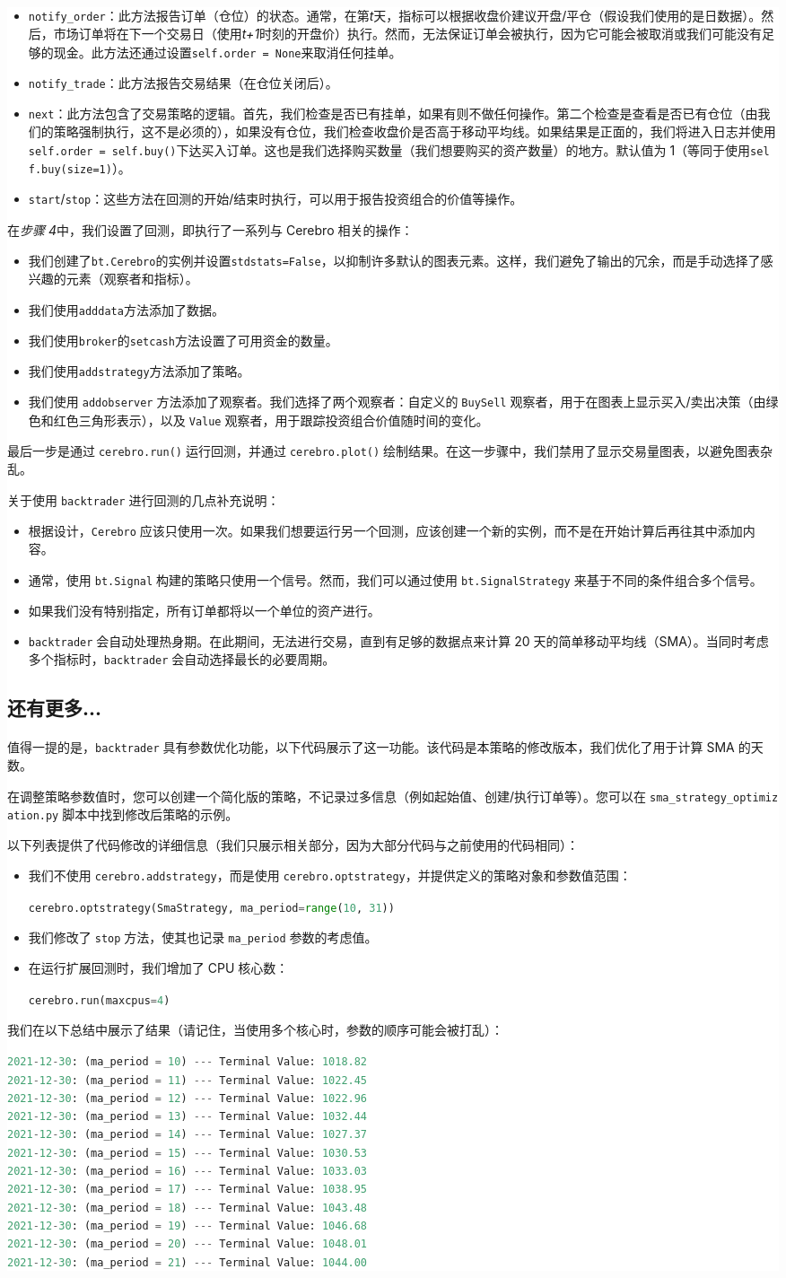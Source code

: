 +   `notify_order`：此方法报告订单（仓位）的状态。通常，在第*t*天，指标可以根据收盘价建议开盘/平仓（假设我们使用的是日数据）。然后，市场订单将在下一个交易日（使用*t+1*时刻的开盘价）执行。然而，无法保证订单会被执行，因为它可能会被取消或我们可能没有足够的现金。此方法还通过设置`self.order = None`来取消任何挂单。

+   `notify_trade`：此方法报告交易结果（在仓位关闭后）。

+   `next`：此方法包含了交易策略的逻辑。首先，我们检查是否已有挂单，如果有则不做任何操作。第二个检查是查看是否已有仓位（由我们的策略强制执行，这不是必须的），如果没有仓位，我们检查收盘价是否高于移动平均线。如果结果是正面的，我们将进入日志并使用`self.order = self.buy()`下达买入订单。这也是我们选择购买数量（我们想要购买的资产数量）的地方。默认值为 1（等同于使用`self.buy(size=1)`）。

+   `start`/`stop`：这些方法在回测的开始/结束时执行，可以用于报告投资组合的价值等操作。

在*步骤 4*中，我们设置了回测，即执行了一系列与 Cerebro 相关的操作：

+   我们创建了`bt.Cerebro`的实例并设置`stdstats=False`，以抑制许多默认的图表元素。这样，我们避免了输出的冗余，而是手动选择了感兴趣的元素（观察者和指标）。

+   我们使用`adddata`方法添加了数据。

+   我们使用`broker`的`setcash`方法设置了可用资金的数量。

+   我们使用`addstrategy`方法添加了策略。

+   我们使用 `addobserver` 方法添加了观察者。我们选择了两个观察者：自定义的 `BuySell` 观察者，用于在图表上显示买入/卖出决策（由绿色和红色三角形表示），以及 `Value` 观察者，用于跟踪投资组合价值随时间的变化。

最后一步是通过 `cerebro.run()` 运行回测，并通过 `cerebro.plot()` 绘制结果。在这一步骤中，我们禁用了显示交易量图表，以避免图表杂乱。

关于使用 `backtrader` 进行回测的几点补充说明：

+   根据设计，`Cerebro` 应该只使用一次。如果我们想要运行另一个回测，应该创建一个新的实例，而不是在开始计算后再往其中添加内容。

+   通常，使用 `bt.Signal` 构建的策略只使用一个信号。然而，我们可以通过使用 `bt.SignalStrategy` 来基于不同的条件组合多个信号。

+   如果我们没有特别指定，所有订单都将以一个单位的资产进行。

+   `backtrader` 会自动处理热身期。在此期间，无法进行交易，直到有足够的数据点来计算 20 天的简单移动平均线（SMA）。当同时考虑多个指标时，`backtrader` 会自动选择最长的必要周期。

## 还有更多...

值得一提的是，`backtrader` 具有参数优化功能，以下代码展示了这一功能。该代码是本策略的修改版本，我们优化了用于计算 SMA 的天数。

在调整策略参数值时，您可以创建一个简化版的策略，不记录过多信息（例如起始值、创建/执行订单等）。您可以在 `sma_strategy_optimization.py` 脚本中找到修改后策略的示例。

以下列表提供了代码修改的详细信息（我们只展示相关部分，因为大部分代码与之前使用的代码相同）：

+   我们不使用 `cerebro.addstrategy`，而是使用 `cerebro.optstrategy`，并提供定义的策略对象和参数值范围：

    ```py
    cerebro.optstrategy(SmaStrategy, ma_period=range(10, 31)) 
    ```

+   我们修改了 `stop` 方法，使其也记录 `ma_period` 参数的考虑值。

+   在运行扩展回测时，我们增加了 CPU 核心数：

    ```py
    cerebro.run(maxcpus=4) 
    ```

我们在以下总结中展示了结果（请记住，当使用多个核心时，参数的顺序可能会被打乱）：

```py
2021-12-30: (ma_period = 10) --- Terminal Value: 1018.82
2021-12-30: (ma_period = 11) --- Terminal Value: 1022.45
2021-12-30: (ma_period = 12) --- Terminal Value: 1022.96
2021-12-30: (ma_period = 13) --- Terminal Value: 1032.44
2021-12-30: (ma_period = 14) --- Terminal Value: 1027.37
2021-12-30: (ma_period = 15) --- Terminal Value: 1030.53
2021-12-30: (ma_period = 16) --- Terminal Value: 1033.03
2021-12-30: (ma_period = 17) --- Terminal Value: 1038.95
2021-12-30: (ma_period = 18) --- Terminal Value: 1043.48
2021-12-30: (ma_period = 19) --- Terminal Value: 1046.68
2021-12-30: (ma_period = 20) --- Terminal Value: 1048.01
2021-12-30: (ma_period = 21) --- Terminal Value: 1044.00
```